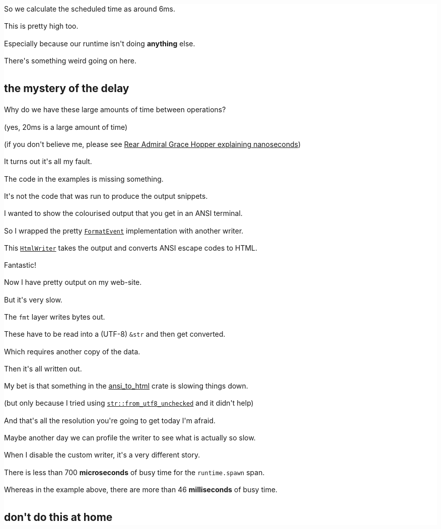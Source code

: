 So we calculate the scheduled time as around 6ms.

This is pretty high too.

Especially because our runtime isn't doing **anything** else.

There's something weird going on here.

## the mystery of the delay

Why do we have these large amounts of time between operations?

(yes, 20ms is a large amount of time)

(if you don't believe me, please see [Rear Admiral Grace Hopper explaining nanoseconds](https://www.youtube.com/watch?v=9eyFDBPk4Yw))

It turns out it's all my fault.

The code in the examples is missing something.

It's not the code that was run to produce the output snippets.

I wanted to show the colourised output that you get in an ANSI terminal.

So I wrapped the pretty [`FormatEvent`](https://docs.rs/tracing-subscriber/latest/tracing_subscriber/fmt/trait.FormatEvent.html) implementation with another writer.

This [`HtmlWriter`](https://github.com/hds/hegdenu.net/blob/main/resources/tracing-tokio-tasks/src/writer.rs) takes the output and converts ANSI escape codes to HTML.

Fantastic!

Now I have pretty output on my web-site.

But it's very slow.

The `fmt` layer writes bytes out.

These have to be read into a (UTF-8) `&str` and then get converted.

Which requires another copy of the data.

Then it's all written out.

My bet is that something in the [ansi_to_html](https://docs.rs/ansi-to-html/latest/ansi_to_html/) crate is slowing things down.

(but only because I tried using [`str::from_utf8_unchecked`](https://doc.rust-lang.org/stable/std/str/fn.from_utf8_unchecked.html) and it didn't help)

And that's all the resolution you're going to get today I'm afraid.

Maybe another day we can profile the writer to see what is actually so slow.

When I disable the custom writer, it's a very different story.

There is less than 700 **microseconds** of busy time for the `runtime.spawn` span.

Whereas in the example above, there are more than 46 **milliseconds** of busy time.

## don't do this at home
